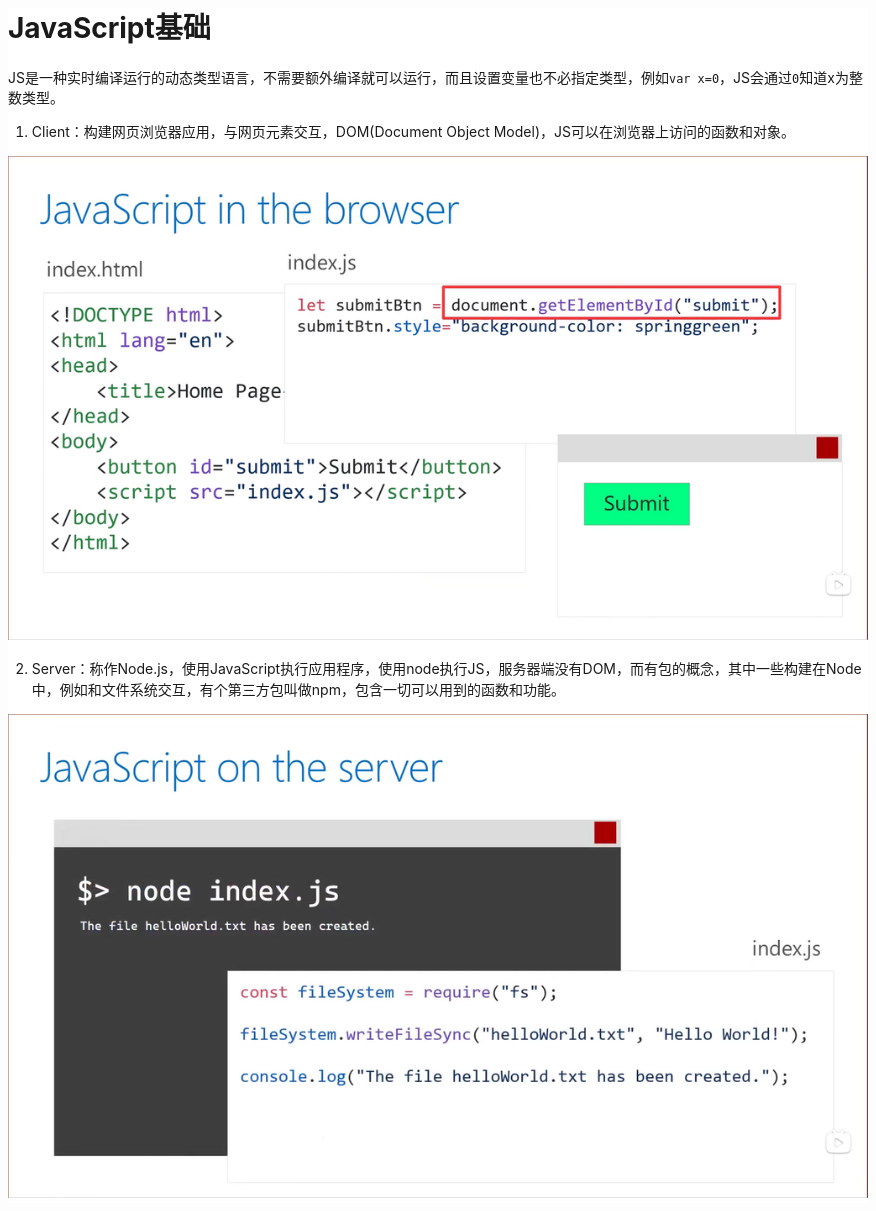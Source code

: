 # JavaScript基础

JS是一种实时编译运行的动态类型语言，不需要额外编译就可以运行，而且设置变量也不必指定类型，例如`var x=0`，JS会通过`0`知道x为整数类型。

1. Client：构建网页浏览器应用，与网页元素交互，DOM(Document Object Model)，JS可以在浏览器上访问的函数和对象。

![image-20211129154910500](../../../assets/image-20211129154910500.png)

2. Server：称作Node.js，使用JavaScript执行应用程序，使用node执行JS，服务器端没有DOM，而有包的概念，其中一些构建在Node中，例如和文件系统交互，有个第三方包叫做npm，包含一切可以用到的函数和功能。

![image-20211130092922051](../../../assets/image-20211130092922051.png)
